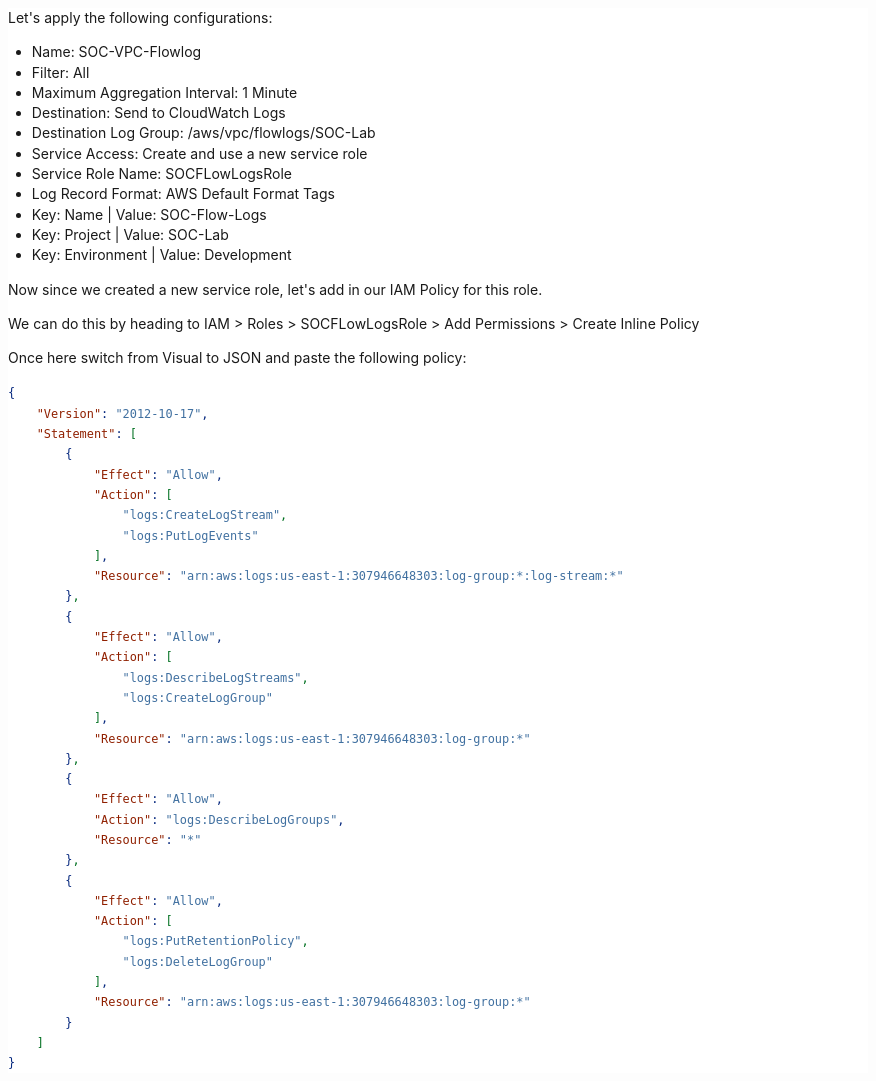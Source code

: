 Let's apply the following configurations:
- Name: SOC-VPC-Flowlog
- Filter: All
- Maximum Aggregation Interval: 1 Minute
- Destination: Send to CloudWatch Logs
- Destination Log Group: /aws/vpc/flowlogs/SOC-Lab
- Service Access: Create and use a new service role
- Service Role Name: SOCFLowLogsRole
- Log Record Format: AWS Default Format
Tags
- Key: Name | Value: SOC-Flow-Logs
- Key: Project | Value: SOC-Lab
- Key: Environment | Value: Development

Now since we created a new service role, let's add in our IAM Policy for this role.

We can do this by heading to IAM > Roles > SOCFLowLogsRole > Add Permissions > Create Inline Policy

Once here switch from Visual to JSON and paste the following policy:

~~~json
{
	"Version": "2012-10-17",
	"Statement": [
		{
			"Effect": "Allow",
			"Action": [
				"logs:CreateLogStream",
				"logs:PutLogEvents"
			],
			"Resource": "arn:aws:logs:us-east-1:307946648303:log-group:*:log-stream:*"
		},
		{
			"Effect": "Allow",
			"Action": [
				"logs:DescribeLogStreams",
				"logs:CreateLogGroup"
			],
			"Resource": "arn:aws:logs:us-east-1:307946648303:log-group:*"
		},
		{
			"Effect": "Allow",
			"Action": "logs:DescribeLogGroups",
			"Resource": "*"
		},
		{
			"Effect": "Allow",
			"Action": [
				"logs:PutRetentionPolicy",
				"logs:DeleteLogGroup"
			],
			"Resource": "arn:aws:logs:us-east-1:307946648303:log-group:*"
		}
	]
}
~~~
